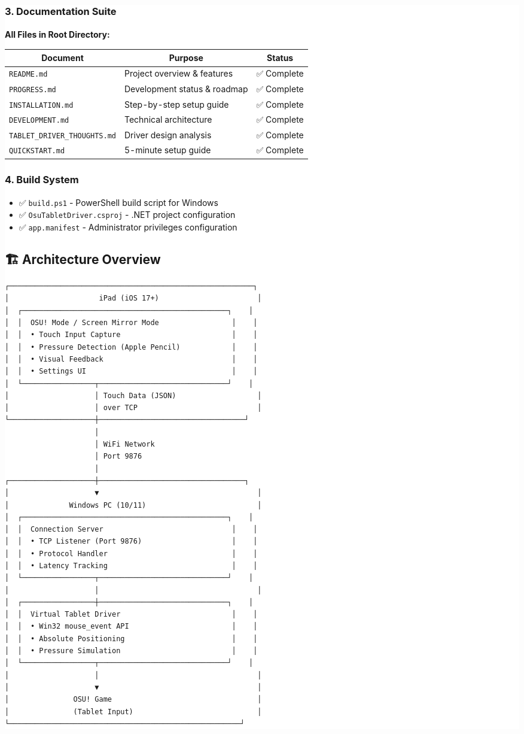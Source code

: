 ### 3. Documentation Suite
**All Files in Root Directory:**

| Document | Purpose | Status |
|----------|---------|--------|
| `README.md` | Project overview & features | ✅ Complete |
| `PROGRESS.md` | Development status & roadmap | ✅ Complete |
| `INSTALLATION.md` | Step-by-step setup guide | ✅ Complete |
| `DEVELOPMENT.md` | Technical architecture | ✅ Complete |
| `TABLET_DRIVER_THOUGHTS.md` | Driver design analysis | ✅ Complete |
| `QUICKSTART.md` | 5-minute setup guide | ✅ Complete |

### 4. Build System
- ✅ `build.ps1` - PowerShell build script for Windows
- ✅ `OsuTabletDriver.csproj` - .NET project configuration
- ✅ `app.manifest` - Administrator privileges configuration

## 🏗️ Architecture Overview

```
┌─────────────────────────────────────────────────────────┐
│                     iPad (iOS 17+)                       │
│  ┌────────────────────────────────────────────────┐    │
│  │  OSU! Mode / Screen Mirror Mode                 │    │
│  │  • Touch Input Capture                          │    │
│  │  • Pressure Detection (Apple Pencil)            │    │
│  │  • Visual Feedback                              │    │
│  │  • Settings UI                                  │    │
│  └─────────────────┬──────────────────────────────┘    │
│                    │ Touch Data (JSON)                   │
│                    │ over TCP                            │
└────────────────────┼──────────────────────────────────┘
                     │
                     │ WiFi Network
                     │ Port 9876
                     │
┌────────────────────┼──────────────────────────────────┐
│                    ▼                                     │
│              Windows PC (10/11)                          │
│  ┌────────────────────────────────────────────────┐    │
│  │  Connection Server                              │    │
│  │  • TCP Listener (Port 9876)                     │    │
│  │  • Protocol Handler                             │    │
│  │  • Latency Tracking                             │    │
│  └─────────────────┬──────────────────────────────┘    │
│                    │                                     │
│  ┌─────────────────┼──────────────────────────────┐    │
│  │  Virtual Tablet Driver                          │    │
│  │  • Win32 mouse_event API                        │    │
│  │  • Absolute Positioning                         │    │
│  │  • Pressure Simulation                          │    │
│  └─────────────────┬──────────────────────────────┘    │
│                    │                                     │
│                    ▼                                     │
│               OSU! Game                                  │
│               (Tablet Input)                             │
└──────────────────────────────────────────────────────┘
```
